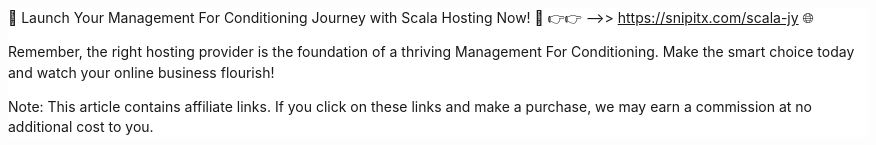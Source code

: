 🚀 Launch Your Management For Conditioning Journey with Scala Hosting Now! 🌟
👉👉 -->> https://snipitx.com/scala-jy 🌐

Remember, the right hosting provider is the foundation of a thriving Management For Conditioning. Make the smart choice today and watch your online business flourish!

Note: This article contains affiliate links. If you click on these links and make a purchase, we may earn a commission at no additional cost to you.